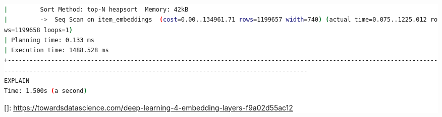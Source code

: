 ``` sh
|         Sort Method: top-N heapsort  Memory: 42kB                                                                                                                                                         
|         ->  Seq Scan on item_embeddings  (cost=0.00..134961.71 rows=1199657 width=740) (actual time=0.075..1225.012 rows=1199658 loops=1)                                                                 
| Planning time: 0.133 ms                                                                                                                                                                                   
| Execution time: 1488.528 ms                                                                                                                                                                               
+-----------------------------------------------------------------------------------------------------------------------------------------------------------------------------------------------------------
EXPLAIN
Time: 1.500s (a second)


```

[embeddings]: https://www.tensorflow.org/versions/master/programmers_guide/embedding
[awesome]: http://www.craigkerstiens.com/2018/01/31/postgres-hidden-gems/#.WnThJWCKxwk.twitter
[cube extension]: https://www.postgresql.org/docs/10/static/cube.html
[Euclidean distance]: https://en.wikipedia.org/wiki/Euclidean_distance
[nearest neighbor search]: https://en.wikipedia.org/wiki/Nearest_neighbor_search
[]: https://towardsdatascience.com/deep-learning-4-embedding-layers-f9a02d55ac12
